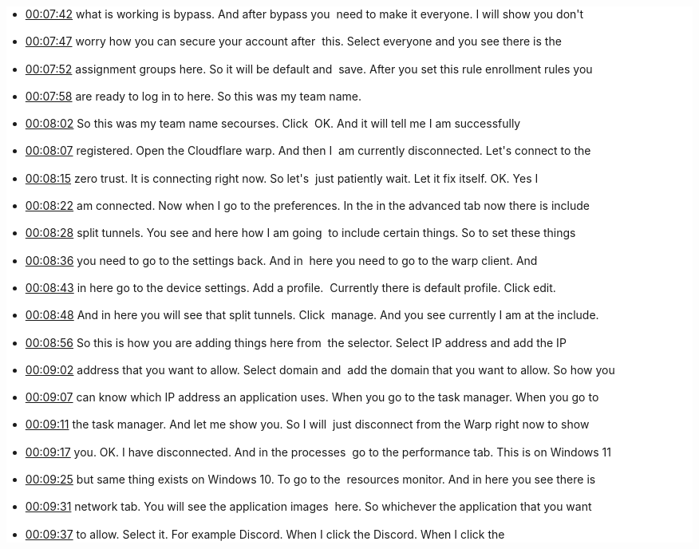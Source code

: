 - [00:07:42](https://www.youtube.com/watch?v=0RSaYlmmblc&t=462) what is working is bypass. And after bypass you&nbsp; need to make it everyone. I will show you don't&nbsp;&nbsp;

- [00:07:47](https://www.youtube.com/watch?v=0RSaYlmmblc&t=467) worry how you can secure your account after&nbsp; this. Select everyone and you see there is the&nbsp;&nbsp;

- [00:07:52](https://www.youtube.com/watch?v=0RSaYlmmblc&t=472) assignment groups here. So it will be default and&nbsp; save. After you set this rule enrollment rules you&nbsp;&nbsp;

- [00:07:58](https://www.youtube.com/watch?v=0RSaYlmmblc&t=478) are ready to log in to here. So this was my team name.&nbsp;&nbsp;

- [00:08:02](https://www.youtube.com/watch?v=0RSaYlmmblc&t=482) So this was my team name secourses. Click&nbsp; OK. And it will tell me I am successfully&nbsp;&nbsp;

- [00:08:07](https://www.youtube.com/watch?v=0RSaYlmmblc&t=487) registered. Open the Cloudflare warp. And then I&nbsp; am currently disconnected. Let's connect to the&nbsp;&nbsp;

- [00:08:15](https://www.youtube.com/watch?v=0RSaYlmmblc&t=495) zero trust. It is connecting right now. So let's&nbsp; just patiently wait. Let it fix itself. OK. Yes I&nbsp;&nbsp;

- [00:08:22](https://www.youtube.com/watch?v=0RSaYlmmblc&t=502) am connected. Now when I go to the preferences. In the in the advanced tab now there is include&nbsp;&nbsp;

- [00:08:28](https://www.youtube.com/watch?v=0RSaYlmmblc&t=508) split tunnels. You see and here how I am going&nbsp; to include certain things. So to set these things&nbsp;&nbsp;

- [00:08:36](https://www.youtube.com/watch?v=0RSaYlmmblc&t=516) you need to go to the settings back. And in&nbsp; here you need to go to the warp client. And&nbsp;&nbsp;

- [00:08:43](https://www.youtube.com/watch?v=0RSaYlmmblc&t=523) in here go to the device settings. Add a profile.&nbsp; Currently there is default profile. Click edit.&nbsp;

- [00:08:48](https://www.youtube.com/watch?v=0RSaYlmmblc&t=528) And in here you will see that split tunnels. Click&nbsp; manage. And you see currently I am at the include.&nbsp;&nbsp;

- [00:08:56](https://www.youtube.com/watch?v=0RSaYlmmblc&t=536) So this is how you are adding things here from&nbsp; the selector. Select IP address and add the IP&nbsp;&nbsp;

- [00:09:02](https://www.youtube.com/watch?v=0RSaYlmmblc&t=542) address that you want to allow. Select domain and&nbsp; add the domain that you want to allow. So how you&nbsp;&nbsp;

- [00:09:07](https://www.youtube.com/watch?v=0RSaYlmmblc&t=547) can know which IP address an application uses. When you go to the task manager. When you go to&nbsp;&nbsp;

- [00:09:11](https://www.youtube.com/watch?v=0RSaYlmmblc&t=551) the task manager. And let me show you. So I will&nbsp; just disconnect from the Warp right now to show&nbsp;&nbsp;

- [00:09:17](https://www.youtube.com/watch?v=0RSaYlmmblc&t=557) you. OK. I have disconnected. And in the processes&nbsp; go to the performance tab. This is on Windows 11&nbsp;&nbsp;

- [00:09:25](https://www.youtube.com/watch?v=0RSaYlmmblc&t=565) but same thing exists on Windows 10. To go to the&nbsp; resources monitor. And in here you see there is&nbsp;&nbsp;

- [00:09:31](https://www.youtube.com/watch?v=0RSaYlmmblc&t=571) network tab. You will see the application images&nbsp; here. So whichever the application that you want&nbsp;&nbsp;

- [00:09:37](https://www.youtube.com/watch?v=0RSaYlmmblc&t=577) to allow. Select it. For example Discord. When I click the Discord. When I click the&nbsp;&nbsp;
